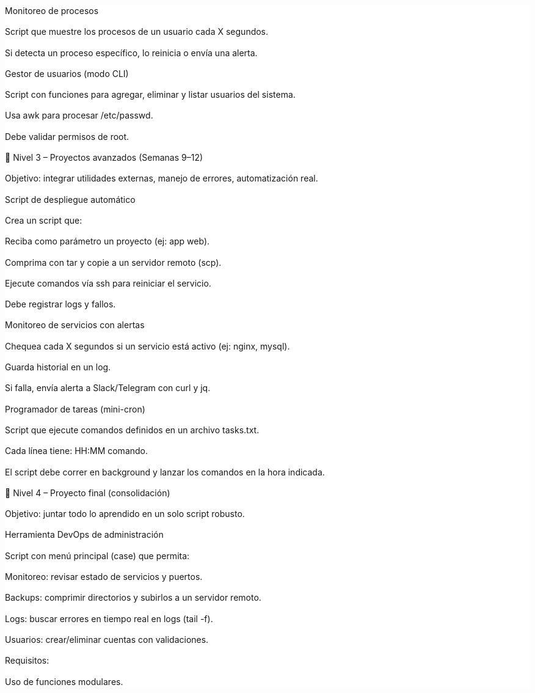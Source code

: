 Monitoreo de procesos

Script que muestre los procesos de un usuario cada X segundos.

Si detecta un proceso específico, lo reinicia o envía una alerta.

Gestor de usuarios (modo CLI)

Script con funciones para agregar, eliminar y listar usuarios del sistema.

Usa awk para procesar /etc/passwd.

Debe validar permisos de root.

🔹 Nivel 3 – Proyectos avanzados (Semanas 9–12)

Objetivo: integrar utilidades externas, manejo de errores, automatización real.

Script de despliegue automático

Crea un script que:

Reciba como parámetro un proyecto (ej: app web).

Comprima con tar y copie a un servidor remoto (scp).

Ejecute comandos vía ssh para reiniciar el servicio.

Debe registrar logs y fallos.

Monitoreo de servicios con alertas

Chequea cada X segundos si un servicio está activo (ej: nginx, mysql).

Guarda historial en un log.

Si falla, envía alerta a Slack/Telegram con curl y jq.

Programador de tareas (mini-cron)

Script que ejecute comandos definidos en un archivo tasks.txt.

Cada línea tiene: HH:MM comando.

El script debe correr en background y lanzar los comandos en la hora indicada.

🔹 Nivel 4 – Proyecto final (consolidación)

Objetivo: juntar todo lo aprendido en un solo script robusto.

Herramienta DevOps de administración

Script con menú principal (case) que permita:

Monitoreo: revisar estado de servicios y puertos.

Backups: comprimir directorios y subirlos a un servidor remoto.

Logs: buscar errores en tiempo real en logs (tail -f).

Usuarios: crear/eliminar cuentas con validaciones.

Requisitos:

Uso de funciones modulares.
